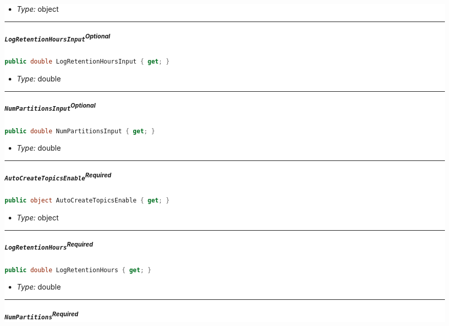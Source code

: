 - *Type:* object

---

##### `LogRetentionHoursInput`<sup>Optional</sup> <a name="LogRetentionHoursInput" id="rhizo-co-terraform-provider-oci.streamingStreamPool.StreamingStreamPoolKafkaSettingsOutputReference.property.logRetentionHoursInput"></a>

```csharp
public double LogRetentionHoursInput { get; }
```

- *Type:* double

---

##### `NumPartitionsInput`<sup>Optional</sup> <a name="NumPartitionsInput" id="rhizo-co-terraform-provider-oci.streamingStreamPool.StreamingStreamPoolKafkaSettingsOutputReference.property.numPartitionsInput"></a>

```csharp
public double NumPartitionsInput { get; }
```

- *Type:* double

---

##### `AutoCreateTopicsEnable`<sup>Required</sup> <a name="AutoCreateTopicsEnable" id="rhizo-co-terraform-provider-oci.streamingStreamPool.StreamingStreamPoolKafkaSettingsOutputReference.property.autoCreateTopicsEnable"></a>

```csharp
public object AutoCreateTopicsEnable { get; }
```

- *Type:* object

---

##### `LogRetentionHours`<sup>Required</sup> <a name="LogRetentionHours" id="rhizo-co-terraform-provider-oci.streamingStreamPool.StreamingStreamPoolKafkaSettingsOutputReference.property.logRetentionHours"></a>

```csharp
public double LogRetentionHours { get; }
```

- *Type:* double

---

##### `NumPartitions`<sup>Required</sup> <a name="NumPartitions" id="rhizo-co-terraform-provider-oci.streamingStreamPool.StreamingStreamPoolKafkaSettingsOutputReference.property.numPartitions"></a>
